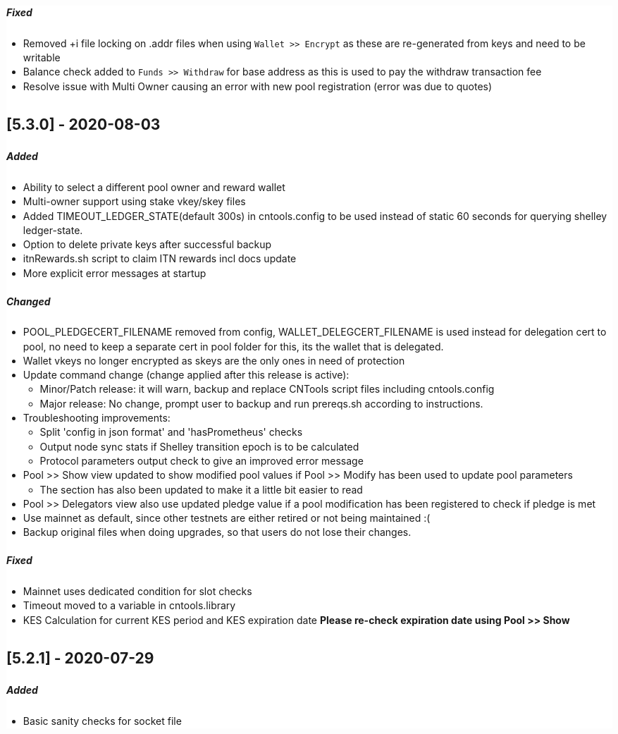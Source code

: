 ##### Fixed
- Removed +i file locking on .addr files when using `Wallet >> Encrypt` as these are re-generated from keys and need to be writable
- Balance check added to `Funds >> Withdraw` for base address as this is used to pay the withdraw transaction fee
- Resolve issue with Multi Owner causing an error with new pool registration (error was due to quotes)

## [5.3.0] - 2020-08-03
##### Added
- Ability to select a different pool owner and reward wallet
- Multi-owner support using stake vkey/skey files
- Added TIMEOUT_LEDGER_STATE(default 300s) in cntools.config to be used instead of static 60 seconds for querying shelley ledger-state.
- Option to delete private keys after successful backup
- itnRewards.sh script to claim ITN rewards incl docs update
- More explicit error messages at startup

##### Changed
- POOL_PLEDGECERT_FILENAME removed from config, WALLET_DELEGCERT_FILENAME is used instead for delegation cert to pool, no need to keep a separate cert in pool folder for this, its the wallet that is delegated.
- Wallet vkeys no longer encrypted as skeys are the only ones in need of protection
- Update command change (change applied after this release is active):
  - Minor/Patch release: it will warn, backup and replace CNTools script files including cntools.config
  - Major release: No change, prompt user to backup and run prereqs.sh according to instructions.
- Troubleshooting improvements:
  - Split 'config in json format' and 'hasPrometheus' checks
  - Output node sync stats if Shelley transition epoch is to be calculated
  - Protocol parameters output check to give an improved error message
- Pool >> Show view updated to show modified pool values if Pool >> Modify has been used to update pool parameters
  - The section has also been updated to make it a little bit easier to read
- Pool >> Delegators view also use updated pledge value if a pool modification has been registered to check if pledge is met
- Use mainnet as default, since other testnets are either retired or not being maintained :(
- Backup original files when doing upgrades, so that users do not lose their changes.

##### Fixed
- Mainnet uses dedicated condition for slot checks
- Timeout moved to a variable in cntools.library
- KES Calculation for current KES period and KES expiration date
  **Please re-check expiration date using Pool >> Show**


## [5.2.1] - 2020-07-29
##### Added
- Basic sanity checks for socket file
